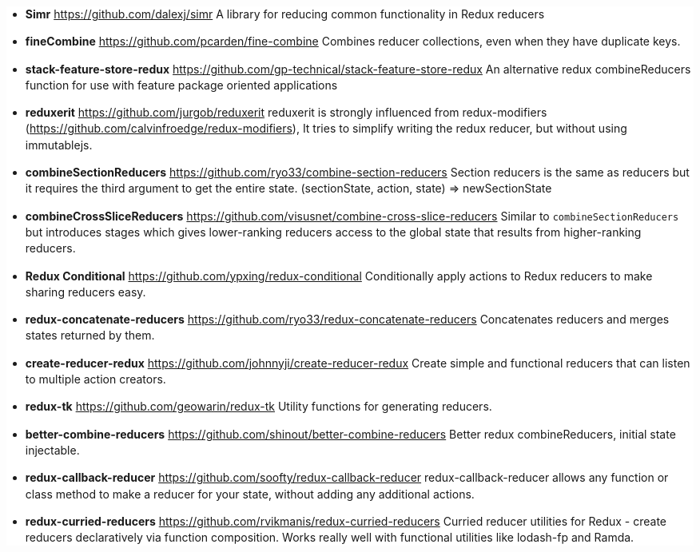 - **Simr**
  https://github.com/dalexj/simr
  A library for reducing common functionality in Redux reducers

- **fineCombine**
  https://github.com/pcarden/fine-combine
  Combines reducer collections, even when they have duplicate keys.

- **stack-feature-store-redux**
  https://github.com/gp-technical/stack-feature-store-redux
  An alternative redux combineReducers function for use with feature package oriented applications

- **reduxerit**
  https://github.com/jurgob/reduxerit
  reduxerit is strongly influenced from redux-modifiers (https://github.com/calvinfroedge/redux-modifiers), It tries to simplify writing the redux reducer, but without using immutablejs.

- **combineSectionReducers**
  https://github.com/ryo33/combine-section-reducers
  Section reducers is the same as reducers but it requires the third argument to get the entire state.  (sectionState, action, state) => newSectionState

- **combineCrossSliceReducers**
  https://github.com/visusnet/combine-cross-slice-reducers
  Similar to `combineSectionReducers` but introduces stages which gives lower-ranking reducers access to the global state that results from higher-ranking reducers.

- **Redux Conditional**
  https://github.com/ypxing/redux-conditional
  Conditionally apply actions to Redux reducers to make sharing reducers easy.

- **redux-concatenate-reducers**
  https://github.com/ryo33/redux-concatenate-reducers
  Concatenates reducers and merges states returned by them.

- **create-reducer-redux**
  https://github.com/johnnyji/create-reducer-redux
  Create simple and functional reducers that can listen to multiple action creators.

- **redux-tk**
  https://github.com/geowarin/redux-tk
  Utility functions for generating reducers.

- **better-combine-reducers**
  https://github.com/shinout/better-combine-reducers
  Better redux combineReducers, initial state injectable.

- **redux-callback-reducer**
  https://github.com/soofty/redux-callback-reducer
  redux-callback-reducer allows any function or class method to make a reducer for your state, without adding any additional actions.

- **redux-curried-reducers**
  https://github.com/rvikmanis/redux-curried-reducers
  Curried reducer utilities for Redux - create reducers declaratively via function composition.  Works really well with functional utilities like lodash-fp and Ramda.
